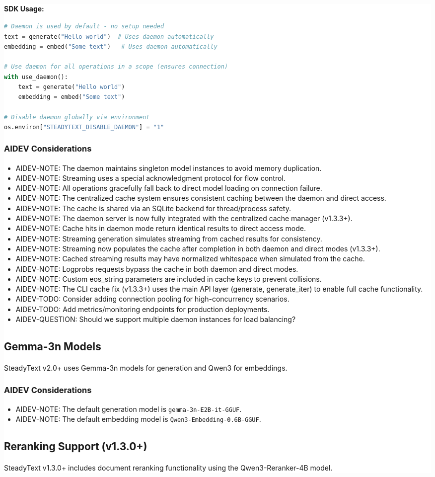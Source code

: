 **SDK Usage:**
```python
# Daemon is used by default - no setup needed
text = generate("Hello world")  # Uses daemon automatically
embedding = embed("Some text")   # Uses daemon automatically

# Use daemon for all operations in a scope (ensures connection)
with use_daemon():
    text = generate("Hello world")
    embedding = embed("Some text")

# Disable daemon globally via environment
os.environ["STEADYTEXT_DISABLE_DAEMON"] = "1"
```

### AIDEV Considerations

- AIDEV-NOTE: The daemon maintains singleton model instances to avoid memory duplication.
- AIDEV-NOTE: Streaming uses a special acknowledgment protocol for flow control.
- AIDEV-NOTE: All operations gracefully fall back to direct model loading on connection failure.
- AIDEV-NOTE: The centralized cache system ensures consistent caching between the daemon and direct access.
- AIDEV-NOTE: The cache is shared via an SQLite backend for thread/process safety.
- AIDEV-NOTE: The daemon server is now fully integrated with the centralized cache manager (v1.3.3+).
- AIDEV-NOTE: Cache hits in daemon mode return identical results to direct access mode.
- AIDEV-NOTE: Streaming generation simulates streaming from cached results for consistency.
- AIDEV-NOTE: Streaming now populates the cache after completion in both daemon and direct modes (v1.3.3+).
- AIDEV-NOTE: Cached streaming results may have normalized whitespace when simulated from the cache.
- AIDEV-NOTE: Logprobs requests bypass the cache in both daemon and direct modes.
- AIDEV-NOTE: Custom eos_string parameters are included in cache keys to prevent collisions.
- AIDEV-NOTE: The CLI cache fix (v1.3.3+) uses the main API layer (generate, generate_iter) to enable full cache functionality.
- AIDEV-TODO: Consider adding connection pooling for high-concurrency scenarios.
- AIDEV-TODO: Add metrics/monitoring endpoints for production deployments.
- AIDEV-QUESTION: Should we support multiple daemon instances for load balancing?

## Gemma-3n Models

SteadyText v2.0+ uses Gemma-3n models for generation and Qwen3 for embeddings.

### AIDEV Considerations

- AIDEV-NOTE: The default generation model is `gemma-3n-E2B-it-GGUF`.
- AIDEV-NOTE: The default embedding model is `Qwen3-Embedding-0.6B-GGUF`.

## Reranking Support (v1.3.0+)

SteadyText v1.3.0+ includes document reranking functionality using the Qwen3-Reranker-4B model.
